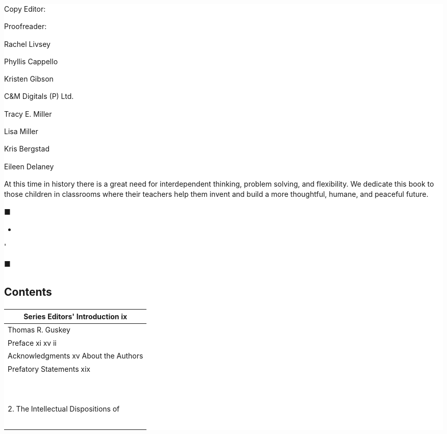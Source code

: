 Copy Editor:

Proofreader:

Rachel Livsey

Phyllis Cappello

Kristen Gibson

C&amp;M Digitals (P) Ltd.

Tracy E. Miller

Lisa Miller

Kris Bergstad

Eileen Delaney

At this time in history there is a great need for interdependent thinking, problem solving, and flexibility. We dedicate this book to those children in classrooms where their teachers help them invent and build a more thoughtful, humane, and peaceful future.

■

-

'

■

## Contents

| Series Editors' Introduction ix       |
|---------------------------------------|
| Thomas R. Guskey                      |
| Preface xi  xv  ii                    |
| Acknowledgments  xv About the Authors |
| Prefatory Statements xix              |
|                                       |
|                                       |
|                                       |
|                                       |
|                                       |
|                                       |
|                                       |
|                                       |
|                                       |
|                                       |
| 2. The Intellectual Dispositions of   |
|                                       |
|                                       |
|                                       |
|                                       |
|                                       |